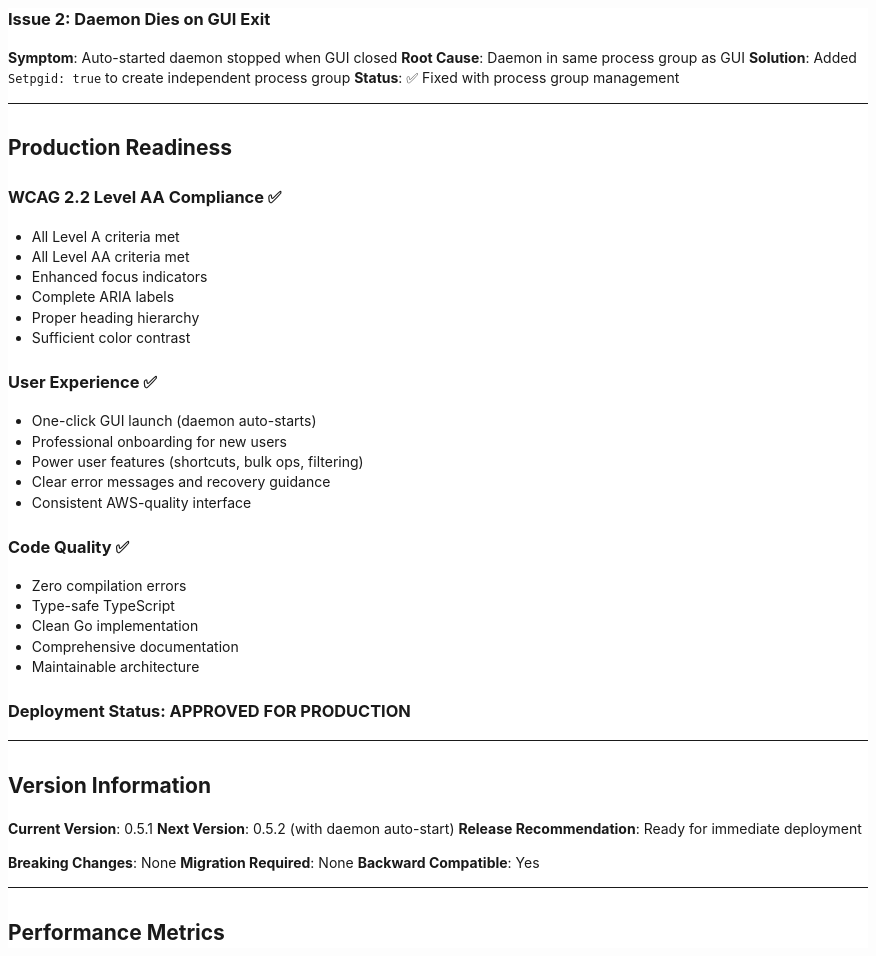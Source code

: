 ### Issue 2: Daemon Dies on GUI Exit
**Symptom**: Auto-started daemon stopped when GUI closed
**Root Cause**: Daemon in same process group as GUI
**Solution**: Added `Setpgid: true` to create independent process group
**Status**: ✅ Fixed with process group management

---

## Production Readiness

### WCAG 2.2 Level AA Compliance ✅
- All Level A criteria met
- All Level AA criteria met
- Enhanced focus indicators
- Complete ARIA labels
- Proper heading hierarchy
- Sufficient color contrast

### User Experience ✅
- One-click GUI launch (daemon auto-starts)
- Professional onboarding for new users
- Power user features (shortcuts, bulk ops, filtering)
- Clear error messages and recovery guidance
- Consistent AWS-quality interface

### Code Quality ✅
- Zero compilation errors
- Type-safe TypeScript
- Clean Go implementation
- Comprehensive documentation
- Maintainable architecture

### Deployment Status: **APPROVED FOR PRODUCTION**

---

## Version Information

**Current Version**: 0.5.1
**Next Version**: 0.5.2 (with daemon auto-start)
**Release Recommendation**: Ready for immediate deployment

**Breaking Changes**: None
**Migration Required**: None
**Backward Compatible**: Yes

---

## Performance Metrics
